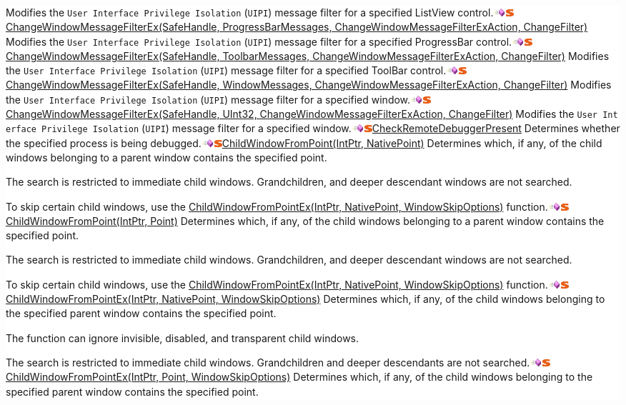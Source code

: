 Modifies the `User Interface Privilege Isolation` (`UIPI`) message filter for a specified ListView control.</td></tr><tr><td>![Public method](media/pubmethod.gif "Public method")![Static member](media/static.gif "Static member")</td><td><a href="M_DevCase_Interop_Unmanaged_Win32_NativeMethods_ChangeWindowMessageFilterEx_10">ChangeWindowMessageFilterEx(SafeHandle, ProgressBarMessages, ChangeWindowMessageFilterExAction, ChangeFilter)</a></td><td>
Modifies the `User Interface Privilege Isolation` (`UIPI`) message filter for a specified ProgressBar control.</td></tr><tr><td>![Public method](media/pubmethod.gif "Public method")![Static member](media/static.gif "Static member")</td><td><a href="M_DevCase_Interop_Unmanaged_Win32_NativeMethods_ChangeWindowMessageFilterEx_11">ChangeWindowMessageFilterEx(SafeHandle, ToolbarMessages, ChangeWindowMessageFilterExAction, ChangeFilter)</a></td><td>
Modifies the `User Interface Privilege Isolation` (`UIPI`) message filter for a specified ToolBar control.</td></tr><tr><td>![Public method](media/pubmethod.gif "Public method")![Static member](media/static.gif "Static member")</td><td><a href="M_DevCase_Interop_Unmanaged_Win32_NativeMethods_ChangeWindowMessageFilterEx_12">ChangeWindowMessageFilterEx(SafeHandle, WindowMessages, ChangeWindowMessageFilterExAction, ChangeFilter)</a></td><td>
Modifies the `User Interface Privilege Isolation` (`UIPI`) message filter for a specified window.</td></tr><tr><td>![Public method](media/pubmethod.gif "Public method")![Static member](media/static.gif "Static member")</td><td><a href="M_DevCase_Interop_Unmanaged_Win32_NativeMethods_ChangeWindowMessageFilterEx_13">ChangeWindowMessageFilterEx(SafeHandle, UInt32, ChangeWindowMessageFilterExAction, ChangeFilter)</a></td><td>
Modifies the `User Interface Privilege Isolation` (`UIPI`) message filter for a specified window.</td></tr><tr><td>![Public method](media/pubmethod.gif "Public method")![Static member](media/static.gif "Static member")</td><td><a href="M_DevCase_Interop_Unmanaged_Win32_NativeMethods_CheckRemoteDebuggerPresent">CheckRemoteDebuggerPresent</a></td><td>
Determines whether the specified process is being debugged.</td></tr><tr><td>![Public method](media/pubmethod.gif "Public method")![Static member](media/static.gif "Static member")</td><td><a href="M_DevCase_Interop_Unmanaged_Win32_NativeMethods_ChildWindowFromPoint">ChildWindowFromPoint(IntPtr, NativePoint)</a></td><td>
Determines which, if any, of the child windows belonging to a parent window contains the specified point. 

 The search is restricted to immediate child windows. Grandchildren, and deeper descendant windows are not searched. 

 To skip certain child windows, use the <a href="M_DevCase_Interop_Unmanaged_Win32_NativeMethods_ChildWindowFromPointEx">ChildWindowFromPointEx(IntPtr, NativePoint, WindowSkipOptions)</a> function.</td></tr><tr><td>![Public method](media/pubmethod.gif "Public method")![Static member](media/static.gif "Static member")</td><td><a href="M_DevCase_Interop_Unmanaged_Win32_NativeMethods_ChildWindowFromPoint_1">ChildWindowFromPoint(IntPtr, Point)</a></td><td>
Determines which, if any, of the child windows belonging to a parent window contains the specified point. 

 The search is restricted to immediate child windows. Grandchildren, and deeper descendant windows are not searched. 

 To skip certain child windows, use the <a href="M_DevCase_Interop_Unmanaged_Win32_NativeMethods_ChildWindowFromPointEx">ChildWindowFromPointEx(IntPtr, NativePoint, WindowSkipOptions)</a> function.</td></tr><tr><td>![Public method](media/pubmethod.gif "Public method")![Static member](media/static.gif "Static member")</td><td><a href="M_DevCase_Interop_Unmanaged_Win32_NativeMethods_ChildWindowFromPointEx">ChildWindowFromPointEx(IntPtr, NativePoint, WindowSkipOptions)</a></td><td>
Determines which, if any, of the child windows belonging to the specified parent window contains the specified point. 

 The function can ignore invisible, disabled, and transparent child windows. 

 The search is restricted to immediate child windows. Grandchildren and deeper descendants are not searched.</td></tr><tr><td>![Public method](media/pubmethod.gif "Public method")![Static member](media/static.gif "Static member")</td><td><a href="M_DevCase_Interop_Unmanaged_Win32_NativeMethods_ChildWindowFromPointEx_1">ChildWindowFromPointEx(IntPtr, Point, WindowSkipOptions)</a></td><td>
Determines which, if any, of the child windows belonging to the specified parent window contains the specified point. 
